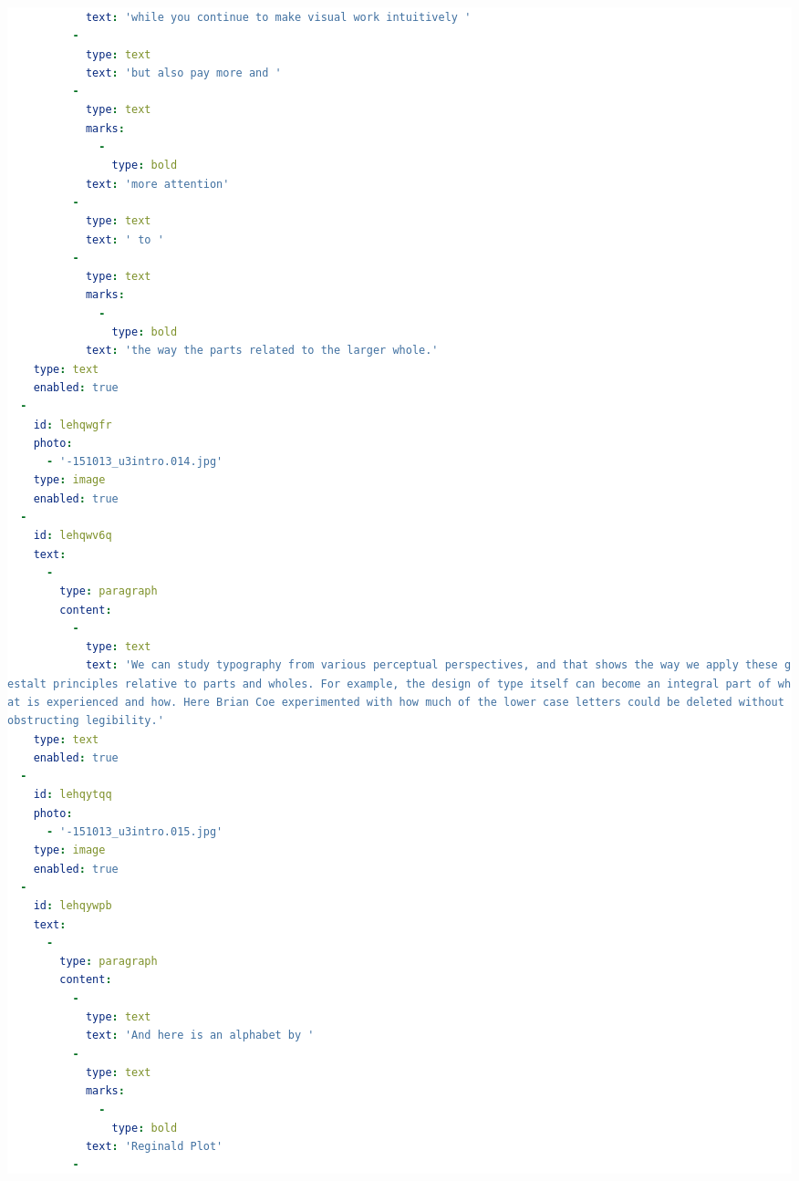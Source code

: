 ```yaml
            text: 'while you continue to make visual work intuitively '
          -
            type: text
            text: 'but also pay more and '
          -
            type: text
            marks:
              -
                type: bold
            text: 'more attention'
          -
            type: text
            text: ' to '
          -
            type: text
            marks:
              -
                type: bold
            text: 'the way the parts related to the larger whole.'
    type: text
    enabled: true
  -
    id: lehqwgfr
    photo:
      - '-151013_u3intro.014.jpg'
    type: image
    enabled: true
  -
    id: lehqwv6q
    text:
      -
        type: paragraph
        content:
          -
            type: text
            text: 'We can study typography from various perceptual perspectives, and that shows the way we apply these gestalt principles relative to parts and wholes. For example, the design of type itself can become an integral part of what is experienced and how. Here Brian Coe experimented with how much of the lower case letters could be deleted without obstructing legibility.'
    type: text
    enabled: true
  -
    id: lehqytqq
    photo:
      - '-151013_u3intro.015.jpg'
    type: image
    enabled: true
  -
    id: lehqywpb
    text:
      -
        type: paragraph
        content:
          -
            type: text
            text: 'And here is an alphabet by '
          -
            type: text
            marks:
              -
                type: bold
            text: 'Reginald Plot'
          -
```